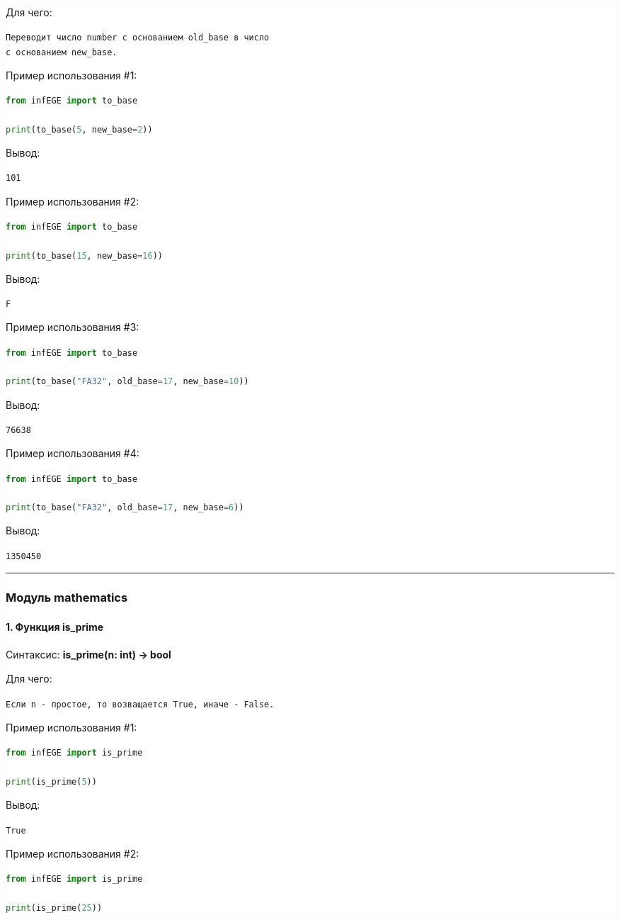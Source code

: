 Для чего: 

    Переводит число number с основанием old_base в число
    с основанием new_base.
Пример использования #1:
```python
from infEGE import to_base

print(to_base(5, new_base=2))
```
Вывод:
```
101
```
Пример использования #2:
```python
from infEGE import to_base

print(to_base(15, new_base=16))
```
Вывод:
```
F
```
Пример использования #3:
```python
from infEGE import to_base

print(to_base("FA32", old_base=17, new_base=10))
```
Вывод:
```
76638
```
Пример использования #4:
```python
from infEGE import to_base

print(to_base("FA32", old_base=17, new_base=6))
```
Вывод:
```
1350450
```
---
### Модуль mathematics
#### 1. Функция is_prime
Синтаксис: **is_prime(n: int) -> bool**

Для чего: 

    Если n - простое, то возващается True, иначе - False.
Пример использования #1:
```python
from infEGE import is_prime

print(is_prime(5))
```
Вывод:
```
True
```
Пример использования #2:
```python
from infEGE import is_prime

print(is_prime(25))
```